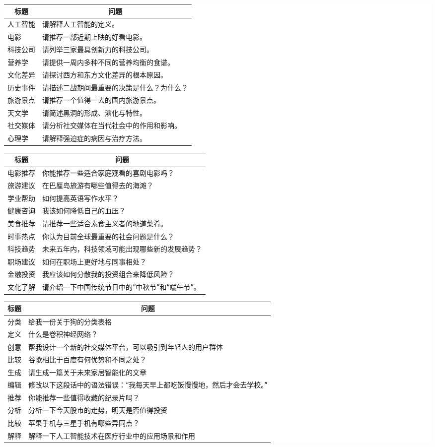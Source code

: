 |标题|问题|
|---|---|
|人工智能|请解释人工智能的定义。|
|电影|请推荐一部近期上映的好看电影。|
|科技公司|请列举三家最具创新力的科技公司。|
|营养学|请提供一周内多种不同的营养均衡的食谱。|
|文化差异|请探讨西方和东方文化差异的根本原因。|
|历史事件|请描述二战期间最重要的决策是什么？为什么？|
|旅游景点|请推荐一个值得一去的国内旅游景点。|
|天文学|请简述黑洞的形成、演化与特性。|
|社交媒体|请分析社交媒体在当代社会中的作用和影响。|
|心理学|请解释强迫症的病因与治疗方法。|

|标题|问题|
|---|---|
|电影推荐|你能推荐一些适合家庭观看的喜剧电影吗？|
|旅游建议|在巴厘岛旅游有哪些值得去的海滩？|
|学业帮助|如何提高英语写作水平？|
|健康咨询|我该如何降低自己的血压？|
|美食推荐|请推荐一些适合素食主义者的地道菜肴。|
|时事热点|你认为目前全球最重要的社会问题是什么？|
|科技趋势|未来五年内，科技领域可能出现哪些新的发展趋势？|
|职场建议|如何在职场上更好地与同事相处？|
|金融投资|我应该如何分散我的投资组合来降低风险？|
|文化了解|请介绍一下中国传统节日中的“中秋节”和“端午节”。|

| 标题 | 问题 |
| --- | --- |
| 分类 | 给我一份关于狗的分类表格 |
| 定义 | 什么是卷积神经网络？ |
| 创意 | 帮我设计一个新的社交媒体平台，可以吸引到年轻人的用户群体 |
| 比较 | 谷歌相比于百度有何优势和不同之处？ |
| 生成 | 请生成一篇关于未来家居智能化的文章 |
| 编辑 | 修改以下这段话中的语法错误：“我每天早上都吃饭慢慢地，然后才会去学校。”|
| 推荐 | 你能推荐一些值得收藏的纪录片吗？ |
| 分析 | 分析一下今天股市的走势，明天是否值得投资 |
| 比较 | 苹果手机与三星手机有哪些异同点？ |
| 解释 | 解释一下人工智能技术在医疗行业中的应用场景和作用 |
